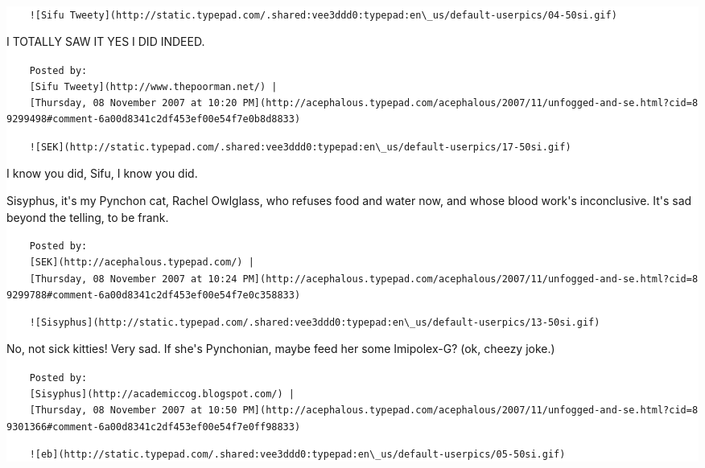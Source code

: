 []()

	

		![Sifu Tweety](http://static.typepad.com/.shared:vee3ddd0:typepad:en\_us/default-userpics/04-50si.gif)
	

	

		

I TOTALLY SAW IT YES I DID INDEED.

	

		Posted by:
		[Sifu Tweety](http://www.thepoorman.net/) |
		[Thursday, 08 November 2007 at 10:20 PM](http://acephalous.typepad.com/acephalous/2007/11/unfogged-and-se.html?cid=89299498#comment-6a00d8341c2df453ef00e54f7e0b8d8833)

[]()

	

		![SEK](http://static.typepad.com/.shared:vee3ddd0:typepad:en\_us/default-userpics/17-50si.gif)
	

	

		

I know you did, Sifu, I know you did.  

Sisyphus, it's my Pynchon cat, Rachel Owlglass, who refuses food and water now, and whose blood work's inconclusive.  It's sad beyond the telling, to be frank.  

	

		Posted by:
		[SEK](http://acephalous.typepad.com/) |
		[Thursday, 08 November 2007 at 10:24 PM](http://acephalous.typepad.com/acephalous/2007/11/unfogged-and-se.html?cid=89299788#comment-6a00d8341c2df453ef00e54f7e0c358833)

[]()

	

		![Sisyphus](http://static.typepad.com/.shared:vee3ddd0:typepad:en\_us/default-userpics/13-50si.gif)
	

	

		

No, not sick kitties! Very sad. If she's Pynchonian, maybe feed her some Imipolex-G? (ok, cheezy joke.)  

	

		Posted by:
		[Sisyphus](http://academiccog.blogspot.com/) |
		[Thursday, 08 November 2007 at 10:50 PM](http://acephalous.typepad.com/acephalous/2007/11/unfogged-and-se.html?cid=89301366#comment-6a00d8341c2df453ef00e54f7e0ff98833)

[]()

	

		![eb](http://static.typepad.com/.shared:vee3ddd0:typepad:en\_us/default-userpics/05-50si.gif)
	